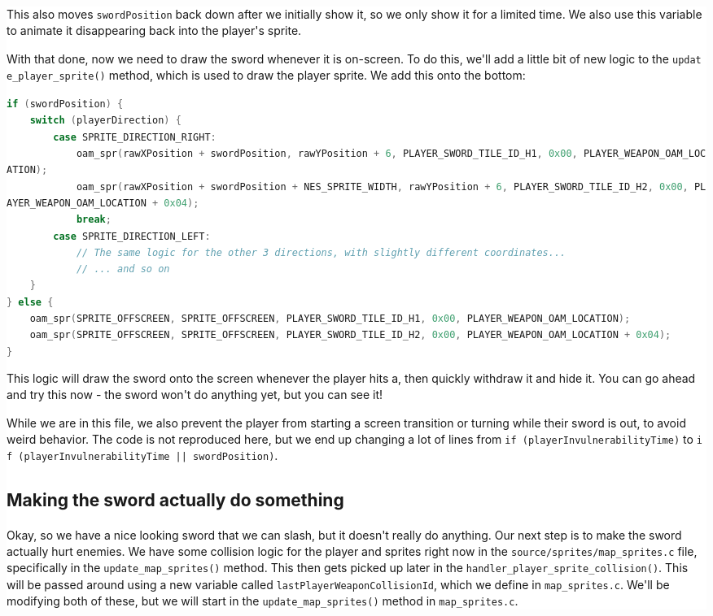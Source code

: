 This also moves `swordPosition` back down after we initially show it, so we only show it for a limited time.
We also use this variable to animate it disappearing back into the player's sprite.

With that done, now we need to draw the sword whenever it is on-screen. To do this, we'll add a little bit
of new logic to the `update_player_sprite()` method, which is used to draw the player sprite. We add this onto
the bottom: 

```c
if (swordPosition) {
    switch (playerDirection) {
        case SPRITE_DIRECTION_RIGHT:
            oam_spr(rawXPosition + swordPosition, rawYPosition + 6, PLAYER_SWORD_TILE_ID_H1, 0x00, PLAYER_WEAPON_OAM_LOCATION);
            oam_spr(rawXPosition + swordPosition + NES_SPRITE_WIDTH, rawYPosition + 6, PLAYER_SWORD_TILE_ID_H2, 0x00, PLAYER_WEAPON_OAM_LOCATION + 0x04);
            break;
        case SPRITE_DIRECTION_LEFT:
            // The same logic for the other 3 directions, with slightly different coordinates...
            // ... and so on
    }
} else {
    oam_spr(SPRITE_OFFSCREEN, SPRITE_OFFSCREEN, PLAYER_SWORD_TILE_ID_H1, 0x00, PLAYER_WEAPON_OAM_LOCATION);
    oam_spr(SPRITE_OFFSCREEN, SPRITE_OFFSCREEN, PLAYER_SWORD_TILE_ID_H2, 0x00, PLAYER_WEAPON_OAM_LOCATION + 0x04);
}
```

This logic will draw the sword onto the screen whenever the player hits a, then quickly withdraw it and hide it. 
You can go ahead and try this now - the sword won't do anything yet, but you can see it!

While we are in this file, we also prevent the player from starting a screen transition or turning while their
sword is out, to avoid weird behavior. The code is not reproduced here, but we end up changing a lot of
lines from `if (playerInvulnerabilityTime)` to `if (playerInvulnerabilityTime || swordPosition)`.

## Making the sword actually do something

Okay, so we have a nice looking sword that we can slash, but it doesn't really do anything. Our next step is to make
the sword actually hurt enemies. We have some collision logic for the player and sprites right now in the
`source/sprites/map_sprites.c` file, specifically in the `update_map_sprites()` method. This then gets picked
up later in the `handler_player_sprite_collision()`. This will be passed around using a new variable called 
`lastPlayerWeaponCollisionId`, which we define in `map_sprites.c`. We'll be modifying both of these, but we will 
start in the `update_map_sprites()` method in `map_sprites.c`.

